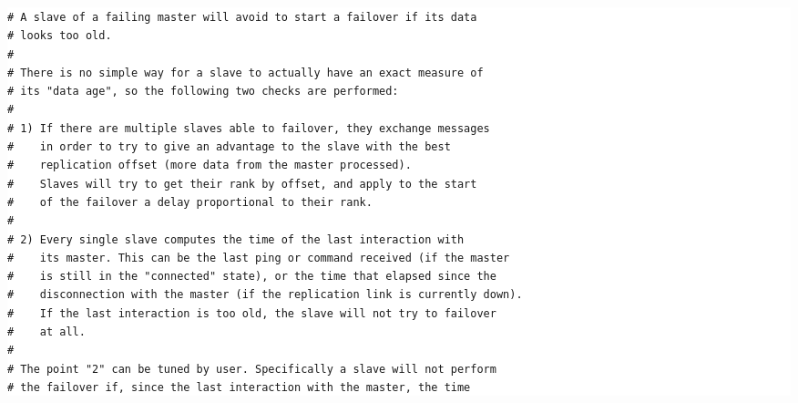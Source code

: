 	# A slave of a failing master will avoid to start a failover if its data
	# looks too old.
	#
	# There is no simple way for a slave to actually have an exact measure of
	# its "data age", so the following two checks are performed:
	#
	# 1) If there are multiple slaves able to failover, they exchange messages
	#    in order to try to give an advantage to the slave with the best
	#    replication offset (more data from the master processed).
	#    Slaves will try to get their rank by offset, and apply to the start
	#    of the failover a delay proportional to their rank.
	#
	# 2) Every single slave computes the time of the last interaction with
	#    its master. This can be the last ping or command received (if the master
	#    is still in the "connected" state), or the time that elapsed since the
	#    disconnection with the master (if the replication link is currently down).
	#    If the last interaction is too old, the slave will not try to failover
	#    at all.
	#
	# The point "2" can be tuned by user. Specifically a slave will not perform
	# the failover if, since the last interaction with the master, the time